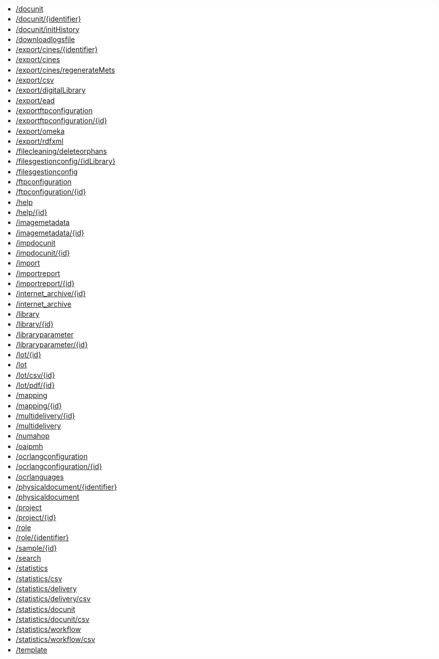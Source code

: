* [/docunit](#docunit)
* [/docunit/\{identifier\}](#docunitidentifier)
* [/docunit/initHistory](#docunitinitHistory)
* [/downloadlogsfile](#downloadlogsfile)
* [/export/cines/\{identifier\}](#exportcinesidentifier)
* [/export/cines](#exportcines)
* [/export/cines/regenerateMets](#exportcinesregenerateMets)
* [/export/csv](#exportcsv)
* [/export/digitalLibrary](#exportdigitalLibrary)
* [/export/ead](#exportead)
* [/exportftpconfiguration](#exportftpconfiguration)
* [/exportftpconfiguration/\{id\}](#exportftpconfigurationid)
* [/export/omeka](#exportomeka)
* [/export/rdfxml](#exportrdfxml)
* [/filecleaning/deleteorphans](#filecleaningdeleteorphans)
* [/filesgestionconfig/\{idLibrary\}](#filesgestionconfigidLibrary)
* [/filesgestionconfig](#filesgestionconfig)
* [/ftpconfiguration](#ftpconfiguration)
* [/ftpconfiguration/\{id\}](#ftpconfigurationid)
* [/help](#help)
* [/help/\{id\}](#helpid)
* [/imagemetadata](#imagemetadata)
* [/imagemetadata/\{id\}](#imagemetadataid)
* [/impdocunit](#impdocunit)
* [/impdocunit/\{id\}](#impdocunitid)
* [/import](#import)
* [/importreport](#importreport)
* [/importreport/\{id\}](#importreportid)
* [/internet_archive/\{id\}](#internet_archiveid)
* [/internet_archive](#internet_archive)
* [/library](#library)
* [/library/\{id\}](#libraryid)
* [/libraryparameter](#libraryparameter)
* [/libraryparameter/\{id\}](#libraryparameterid)
* [/lot/\{id\}](#lotid)
* [/lot](#lot)
* [/lot/csv/\{id\}](#lotcsvid)
* [/lot/pdf/\{id\}](#lotpdfid)
* [/mapping](#mapping)
* [/mapping/\{id\}](#mappingid)
* [/multidelivery/\{id\}](#multideliveryid)
* [/multidelivery](#multidelivery)
* [/numahop](#numahop)
* [/oaipmh](#oaipmh)
* [/ocrlangconfiguration](#ocrlangconfiguration)
* [/ocrlangconfiguration/\{id\}](#ocrlangconfigurationid)
* [/ocrlanguages](#ocrlanguages)
* [/physicaldocument/\{identifier\}](#physicaldocumentidentifier)
* [/physicaldocument](#physicaldocument)
* [/project](#project)
* [/project/\{id\}](#projectid)
* [/role](#role)
* [/role/\{identifier\}](#roleidentifier)
* [/sample/\{id\}](#sampleid)
* [/search](#search)
* [/statistics](#statistics)
* [/statistics/csv](#statisticscsv)
* [/statistics/delivery](#statisticsdelivery)
* [/statistics/delivery/csv](#statisticsdeliverycsv)
* [/statistics/docunit](#statisticsdocunit)
* [/statistics/docunit/csv](#statisticsdocunitcsv)
* [/statistics/workflow](#statisticsworkflow)
* [/statistics/workflow/csv](#statisticsworkflowcsv)
* [/template](#template)